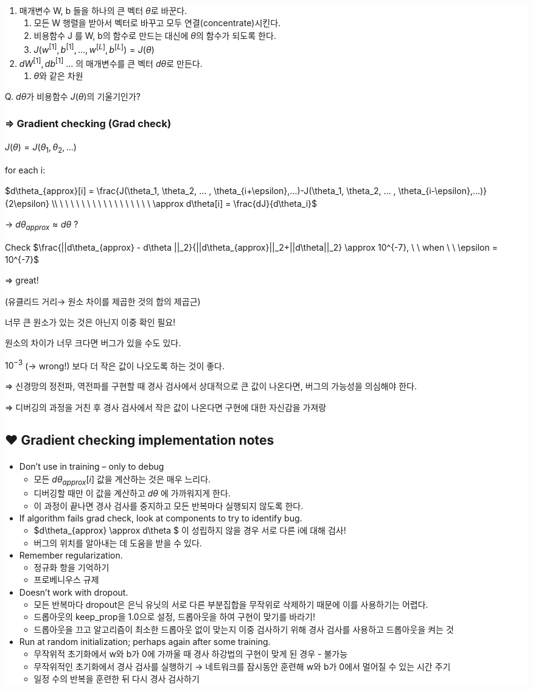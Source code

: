 1. 매개변수 W, b 들을 하나의 큰 벡터 $\theta$로 바꾼다.
    1. 모든 W 행렬을 받아서 벡터로 바꾸고 모두 연결(concentrate)시킨다.
    2. 비용함수 J 를 W, b의 함수로 만드는 대신에 $\theta$의 함수가 되도록 한다.
    3. $J(w^{[1]}, b^{[1]}, … , w^{[L]}, b^{[L]}) = J(\theta)$
2. $dW^{[1]}, db^{[1]}$ … 의 매개변수를 큰 벡터 $d\theta$로 만든다.
    1. $\theta$와 같은 차원
    

Q. $d\theta$가 비용함수 $J(\theta)$의 기울기인가?

### ⇒ Gradient checking (Grad check)

 $J(\theta) = J(\theta_1, \theta_2, ...)$ 

for each i:

$d\theta_{approx}[i] = \frac{J(\theta_1, \theta_2, ... , \theta_{i+\epsilon},...)-J(\theta_1, \theta_2, ... , \theta_{i-\epsilon},...)}{2\epsilon} \\ \ \ \ \ \ \ \ \ \ \ \ \ \ \ \ \ \ \approx  d\theta[i] = \frac{dJ}{d\theta_i}$

→ $d\theta_{approx} \approx  d\theta \ ?$

Check $\frac{||d\theta_{approx} - d\theta ||_2}{||d\theta_{approx}||_2+||d\theta||_2} \approx 10^{-7}, \ \ when \ \ \epsilon = 10^{-7}$
 

⇒ great! 

(유클리드 거리→ 원소 차이를 제곱한 것의 합의 제곱근)

너무 큰 원소가 있는 것은 아닌지 이중 확인 필요!

원소의 차이가 너무 크다면 버그가 있을 수도 있다.

$10^{-3}$  (→ wrong!) 보다 더 작은 값이 나오도록 하는 것이 좋다.

⇒ 신경망의 정전파, 역전파를 구현할 때 경사 검사에서 상대적으로 큰 값이 나온다면, 버그의 가능성을 의심해야 한다.

⇒ 디버깅의 과정을 거친 후 경사 검사에서 작은 값이 나온다면 구현에 대한 자신감을 가져랑

## ♥ Gradient checking implementation notes

- Don’t use in training – only to debug
    - 모든 $d\theta_{approx}[i]$ 값을 계산하는 것은 매우 느리다.
    - 디버깅할 때만 이 값을 계산하고 $d\theta$
     에 가까워지게 한다.
    - 이 과정이 끝나면 경사 검사를 중지하고 모든 반복마다 실행되지 않도록 한다.
- If algorithm fails grad check, look at components to try to identify bug.
    - $d\theta_{approx} \approx  d\theta \$ 
    이 성립하지 않을 경우 서로 다른 i에 대해 검사!
    - 버그의 위치를 알아내는 데 도움을 받을 수 있다.
- Remember regularization.
    - 정규화 항을 기억하기
    - 프로베니우스 규제
- Doesn’t work with dropout.
    - 모든 반복마다 dropout은 은닉 유닛의 서로 다른 부분집합을 무작위로 삭제하기 때문에 이를 사용하기는 어렵다.
    - 드롭아웃의 keep_prop을 1.0으로 설정, 드롭아웃을 하여 구현이 맞기를 바라기!
    - 드롭아웃을 끄고 알고리즘이 최소한 드롭아웃 없이 맞는지 이중 검사하기 위해 경사 검사를 사용하고 드롭아웃을 켜는 것
- Run at random initialization; perhaps again after some training.
    - 무작위적 초기화에서 w와 b가 0에 가까울 때 경사 하강법의 구현이 맞게 된 경우 - 불가능
    - 무작위적인 초기화에서 경사 검사를 실행하기 → 네트워크를 잠시동안 훈련해 w와 b가 0에서 멀어질 수 있는 시간 주기
    - 일정 수의 반복을 훈련한 뒤 다시 경사 검사하기
